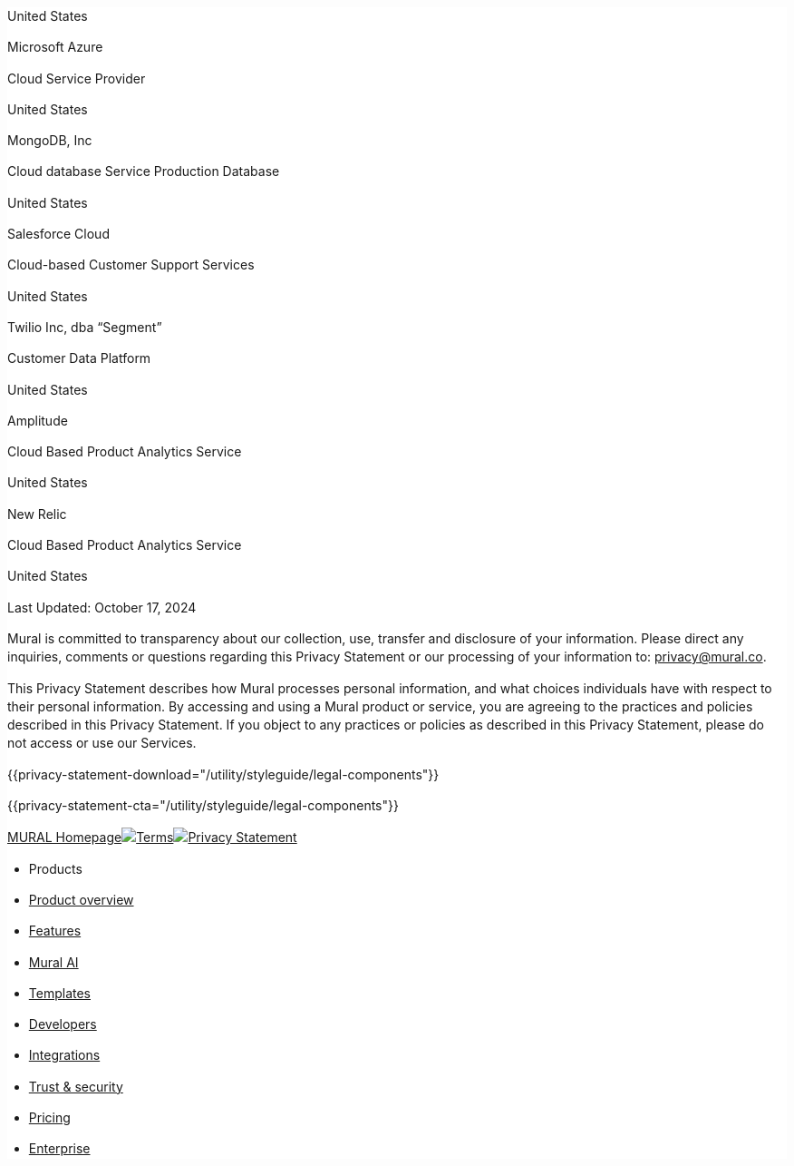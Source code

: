 United States  

Microsoft Azure  

Cloud Service Provider  

United States  

MongoDB, Inc  

Cloud database Service Production Database  

United States  

Salesforce Cloud  

Cloud-based Customer Support Services  

United States  

Twilio Inc, dba “Segment”  

Customer Data Platform  

United States  

Amplitude  

Cloud Based Product Analytics Service  

United States  

New Relic  

Cloud Based Product Analytics Service  

United States  

Last Updated: October 17, 2024  

Mural is committed to transparency about our collection, use, transfer and disclosure of your information. Please direct any inquiries, comments or questions regarding this Privacy Statement or our processing of your information to: [privacy@mural.co](mailto:privacy@mural.co).  

This Privacy Statement describes how Mural processes personal information, and what choices individuals have with respect to their personal information. By accessing and using a Mural product or service, you are agreeing to the practices and policies described in this Privacy Statement. If you object to any practices or policies as described in this Privacy Statement, please do not access or use our Services.  

{{privacy-statement-download="/utility/styleguide/legal-components"}}

{{privacy-statement-cta="/utility/styleguide/legal-components"}}

[MURAL Homepage](https://www.mural.co/)![](https://cdn.prod.website-files.com/62e11362da2667ac3d0e6ed5/62ea8cdf90a560ff722024f6_breadcrumb_chevron.svg)[Terms](https://www.mural.co/terms)![](https://cdn.prod.website-files.com/62e11362da2667ac3d0e6ed5/62ea8cdf90a560ff722024f6_breadcrumb_chevron.svg)[Privacy Statement](https://www.mural.co/terms/privacy-statement)

* Products
    
* [Product overview](https://www.mural.co/product)
* [Features](https://www.mural.co/features)
* [Mural AI](https://www.mural.co/mural-ai)
* [Templates](https://www.mural.co/templates)
* [Developers](https://www.mural.co/api)
* [Integrations](https://www.mural.co/integrations)
* [Trust & security](https://www.mural.co/trust-and-security)
* [Pricing](https://www.mural.co/pricing)
* [Enterprise](https://www.mural.co/enterprise)
